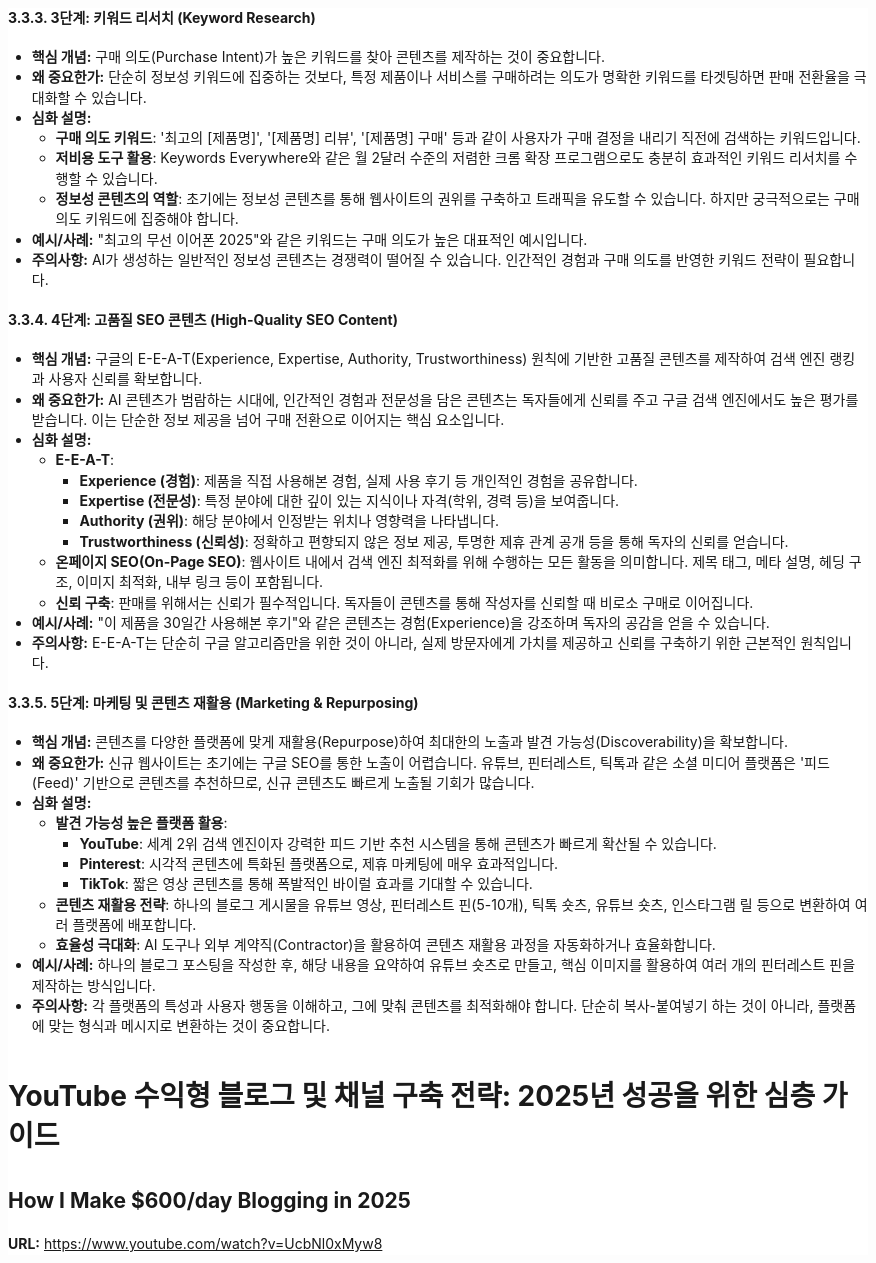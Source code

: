 #### 3.3.3. 3단계: 키워드 리서치 (Keyword Research)
*   **핵심 개념:** 구매 의도(Purchase Intent)가 높은 키워드를 찾아 콘텐츠를 제작하는 것이 중요합니다.
*   **왜 중요한가:** 단순히 정보성 키워드에 집중하는 것보다, 특정 제품이나 서비스를 구매하려는 의도가 명확한 키워드를 타겟팅하면 판매 전환율을 극대화할 수 있습니다.
*   **심화 설명:**
    *   **구매 의도 키워드**: '최고의 [제품명]', '[제품명] 리뷰', '[제품명] 구매' 등과 같이 사용자가 구매 결정을 내리기 직전에 검색하는 키워드입니다.
    *   **저비용 도구 활용**: Keywords Everywhere와 같은 월 2달러 수준의 저렴한 크롬 확장 프로그램으로도 충분히 효과적인 키워드 리서치를 수행할 수 있습니다.
    *   **정보성 콘텐츠의 역할**: 초기에는 정보성 콘텐츠를 통해 웹사이트의 권위를 구축하고 트래픽을 유도할 수 있습니다. 하지만 궁극적으로는 구매 의도 키워드에 집중해야 합니다.
*   **예시/사례:** "최고의 무선 이어폰 2025"와 같은 키워드는 구매 의도가 높은 대표적인 예시입니다.
*   **주의사항:** AI가 생성하는 일반적인 정보성 콘텐츠는 경쟁력이 떨어질 수 있습니다. 인간적인 경험과 구매 의도를 반영한 키워드 전략이 필요합니다.

#### 3.3.4. 4단계: 고품질 SEO 콘텐츠 (High-Quality SEO Content)
*   **핵심 개념:** 구글의 E-E-A-T(Experience, Expertise, Authority, Trustworthiness) 원칙에 기반한 고품질 콘텐츠를 제작하여 검색 엔진 랭킹과 사용자 신뢰를 확보합니다.
*   **왜 중요한가:** AI 콘텐츠가 범람하는 시대에, 인간적인 경험과 전문성을 담은 콘텐츠는 독자들에게 신뢰를 주고 구글 검색 엔진에서도 높은 평가를 받습니다. 이는 단순한 정보 제공을 넘어 구매 전환으로 이어지는 핵심 요소입니다.
*   **심화 설명:**
    *   **E-E-A-T**:
        *   **Experience (경험)**: 제품을 직접 사용해본 경험, 실제 사용 후기 등 개인적인 경험을 공유합니다.
        *   **Expertise (전문성)**: 특정 분야에 대한 깊이 있는 지식이나 자격(학위, 경력 등)을 보여줍니다.
        *   **Authority (권위)**: 해당 분야에서 인정받는 위치나 영향력을 나타냅니다.
        *   **Trustworthiness (신뢰성)**: 정확하고 편향되지 않은 정보 제공, 투명한 제휴 관계 공개 등을 통해 독자의 신뢰를 얻습니다.
    *   **온페이지 SEO(On-Page SEO)**: 웹사이트 내에서 검색 엔진 최적화를 위해 수행하는 모든 활동을 의미합니다. 제목 태그, 메타 설명, 헤딩 구조, 이미지 최적화, 내부 링크 등이 포함됩니다.
    *   **신뢰 구축**: 판매를 위해서는 신뢰가 필수적입니다. 독자들이 콘텐츠를 통해 작성자를 신뢰할 때 비로소 구매로 이어집니다.
*   **예시/사례:** "이 제품을 30일간 사용해본 후기"와 같은 콘텐츠는 경험(Experience)을 강조하며 독자의 공감을 얻을 수 있습니다.
*   **주의사항:** E-E-A-T는 단순히 구글 알고리즘만을 위한 것이 아니라, 실제 방문자에게 가치를 제공하고 신뢰를 구축하기 위한 근본적인 원칙입니다.

#### 3.3.5. 5단계: 마케팅 및 콘텐츠 재활용 (Marketing & Repurposing)
*   **핵심 개념:** 콘텐츠를 다양한 플랫폼에 맞게 재활용(Repurpose)하여 최대한의 노출과 발견 가능성(Discoverability)을 확보합니다.
*   **왜 중요한가:** 신규 웹사이트는 초기에는 구글 SEO를 통한 노출이 어렵습니다. 유튜브, 핀터레스트, 틱톡과 같은 소셜 미디어 플랫폼은 '피드(Feed)' 기반으로 콘텐츠를 추천하므로, 신규 콘텐츠도 빠르게 노출될 기회가 많습니다.
*   **심화 설명:**
    *   **발견 가능성 높은 플랫폼 활용**:
        *   **YouTube**: 세계 2위 검색 엔진이자 강력한 피드 기반 추천 시스템을 통해 콘텐츠가 빠르게 확산될 수 있습니다.
        *   **Pinterest**: 시각적 콘텐츠에 특화된 플랫폼으로, 제휴 마케팅에 매우 효과적입니다.
        *   **TikTok**: 짧은 영상 콘텐츠를 통해 폭발적인 바이럴 효과를 기대할 수 있습니다.
    *   **콘텐츠 재활용 전략**: 하나의 블로그 게시물을 유튜브 영상, 핀터레스트 핀(5-10개), 틱톡 숏츠, 유튜브 숏츠, 인스타그램 릴 등으로 변환하여 여러 플랫폼에 배포합니다.
    *   **효율성 극대화**: AI 도구나 외부 계약직(Contractor)을 활용하여 콘텐츠 재활용 과정을 자동화하거나 효율화합니다.
*   **예시/사례:** 하나의 블로그 포스팅을 작성한 후, 해당 내용을 요약하여 유튜브 숏츠로 만들고, 핵심 이미지를 활용하여 여러 개의 핀터레스트 핀을 제작하는 방식입니다.
*   **주의사항:** 각 플랫폼의 특성과 사용자 행동을 이해하고, 그에 맞춰 콘텐츠를 최적화해야 합니다. 단순히 복사-붙여넣기 하는 것이 아니라, 플랫폼에 맞는 형식과 메시지로 변환하는 것이 중요합니다.


# YouTube 수익형 블로그 및 채널 구축 전략: 2025년 성공을 위한 심층 가이드
## How I Make $600/day Blogging in 2025
**URL:** https://www.youtube.com/watch?v=UcbNl0xMyw8
